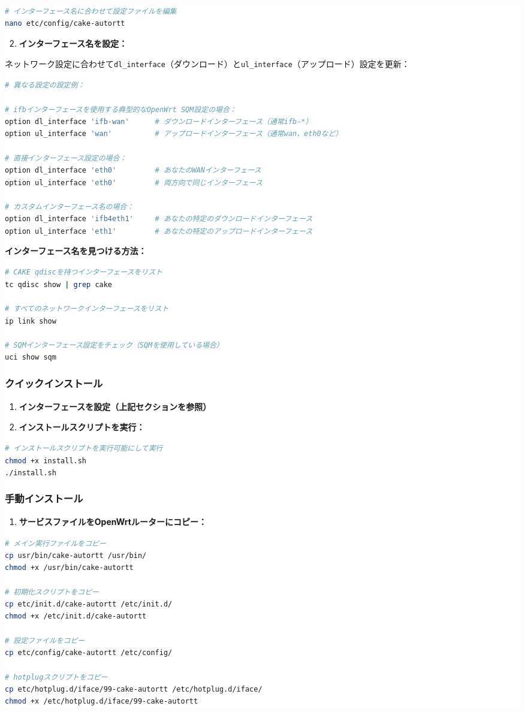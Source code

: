 ```bash
# インターフェース名に合わせて設定ファイルを編集
nano etc/config/cake-autortt
```

2. **インターフェース名を設定：**

ネットワーク設定に合わせて`dl_interface`（ダウンロード）と`ul_interface`（アップロード）設定を更新：

```bash
# 異なる設定の設定例：

# ifbインターフェースを使用する典型的なOpenWrt SQM設定の場合：
option dl_interface 'ifb-wan'      # ダウンロードインターフェース（通常ifb-*）
option ul_interface 'wan'          # アップロードインターフェース（通常wan、eth0など）

# 直接インターフェース設定の場合：
option dl_interface 'eth0'         # あなたのWANインターフェース
option ul_interface 'eth0'         # 両方向で同じインターフェース

# カスタムインターフェース名の場合：
option dl_interface 'ifb4eth1'     # あなたの特定のダウンロードインターフェース
option ul_interface 'eth1'         # あなたの特定のアップロードインターフェース
```

**インターフェース名を見つける方法：**
```bash
# CAKE qdiscを持つインターフェースをリスト
tc qdisc show | grep cake

# すべてのネットワークインターフェースをリスト
ip link show

# SQMインターフェース設定をチェック（SQMを使用している場合）
uci show sqm
```

### クイックインストール

1. **インターフェースを設定（上記セクションを参照）**

2. **インストールスクリプトを実行：**

```bash
# インストールスクリプトを実行可能にして実行
chmod +x install.sh
./install.sh
```

### 手動インストール

1. **サービスファイルをOpenWrtルーターにコピー：**

```bash
# メイン実行ファイルをコピー
cp usr/bin/cake-autortt /usr/bin/
chmod +x /usr/bin/cake-autortt

# 初期化スクリプトをコピー
cp etc/init.d/cake-autortt /etc/init.d/
chmod +x /etc/init.d/cake-autortt

# 設定ファイルをコピー
cp etc/config/cake-autortt /etc/config/

# hotplugスクリプトをコピー
cp etc/hotplug.d/iface/99-cake-autortt /etc/hotplug.d/iface/
chmod +x /etc/hotplug.d/iface/99-cake-autortt
```
